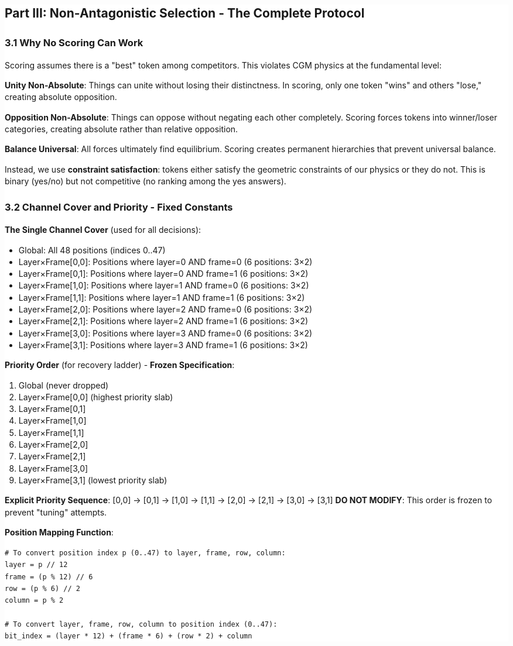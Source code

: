 
## Part III: Non-Antagonistic Selection - The Complete Protocol

### 3.1 Why No Scoring Can Work

Scoring assumes there is a "best" token among competitors. This violates CGM physics at the fundamental level:

**Unity Non-Absolute**: Things can unite without losing their distinctness. In scoring, only one token "wins" and others "lose," creating absolute opposition.

**Opposition Non-Absolute**: Things can oppose without negating each other completely. Scoring forces tokens into winner/loser categories, creating absolute rather than relative opposition.

**Balance Universal**: All forces ultimately find equilibrium. Scoring creates permanent hierarchies that prevent universal balance.

Instead, we use **constraint satisfaction**: tokens either satisfy the geometric constraints of our physics or they do not. This is binary (yes/no) but not competitive (no ranking among the yes answers).

### 3.2 Channel Cover and Priority - Fixed Constants

**The Single Channel Cover** (used for all decisions):
- Global: All 48 positions (indices 0..47)
- Layer×Frame[0,0]: Positions where layer=0 AND frame=0 (6 positions: 3×2)
- Layer×Frame[0,1]: Positions where layer=0 AND frame=1 (6 positions: 3×2)
- Layer×Frame[1,0]: Positions where layer=1 AND frame=0 (6 positions: 3×2)
- Layer×Frame[1,1]: Positions where layer=1 AND frame=1 (6 positions: 3×2)
- Layer×Frame[2,0]: Positions where layer=2 AND frame=0 (6 positions: 3×2)
- Layer×Frame[2,1]: Positions where layer=2 AND frame=1 (6 positions: 3×2)
- Layer×Frame[3,0]: Positions where layer=3 AND frame=0 (6 positions: 3×2)
- Layer×Frame[3,1]: Positions where layer=3 AND frame=1 (6 positions: 3×2)

**Priority Order** (for recovery ladder) - **Frozen Specification**:
1. Global (never dropped)
2. Layer×Frame[0,0] (highest priority slab)
3. Layer×Frame[0,1]
4. Layer×Frame[1,0]
5. Layer×Frame[1,1]
6. Layer×Frame[2,0]
7. Layer×Frame[2,1]
8. Layer×Frame[3,0]
9. Layer×Frame[3,1] (lowest priority slab)

**Explicit Priority Sequence**: [0,0] → [0,1] → [1,0] → [1,1] → [2,0] → [2,1] → [3,0] → [3,1]
**DO NOT MODIFY**: This order is frozen to prevent "tuning" attempts.

**Position Mapping Function**:
```
# To convert position index p (0..47) to layer, frame, row, column:
layer = p // 12
frame = (p % 12) // 6
row = (p % 6) // 2
column = p % 2

# To convert layer, frame, row, column to position index (0..47):
bit_index = (layer * 12) + (frame * 6) + (row * 2) + column
```
